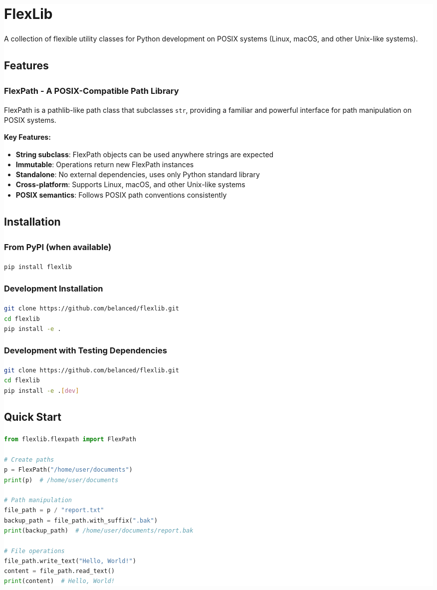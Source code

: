 # FlexLib

A collection of flexible utility classes for Python development on POSIX systems (Linux, macOS, and other Unix-like systems).

## Features

### FlexPath - A POSIX-Compatible Path Library

FlexPath is a pathlib-like path class that subclasses `str`, providing a familiar and powerful interface for path manipulation on POSIX systems.

**Key Features:**
- **String subclass**: FlexPath objects can be used anywhere strings are expected
- **Immutable**: Operations return new FlexPath instances
- **Standalone**: No external dependencies, uses only Python standard library
- **Cross-platform**: Supports Linux, macOS, and other Unix-like systems
- **POSIX semantics**: Follows POSIX path conventions consistently

## Installation

### From PyPI (when available)

```bash
pip install flexlib
```

### Development Installation

```bash
git clone https://github.com/belanced/flexlib.git
cd flexlib
pip install -e .
```

### Development with Testing Dependencies

```bash
git clone https://github.com/belanced/flexlib.git
cd flexlib
pip install -e .[dev]
```

## Quick Start

```python
from flexlib.flexpath import FlexPath

# Create paths
p = FlexPath("/home/user/documents")
print(p)  # /home/user/documents

# Path manipulation
file_path = p / "report.txt"
backup_path = file_path.with_suffix(".bak")
print(backup_path)  # /home/user/documents/report.bak

# File operations
file_path.write_text("Hello, World!")
content = file_path.read_text()
print(content)  # Hello, World!
```
